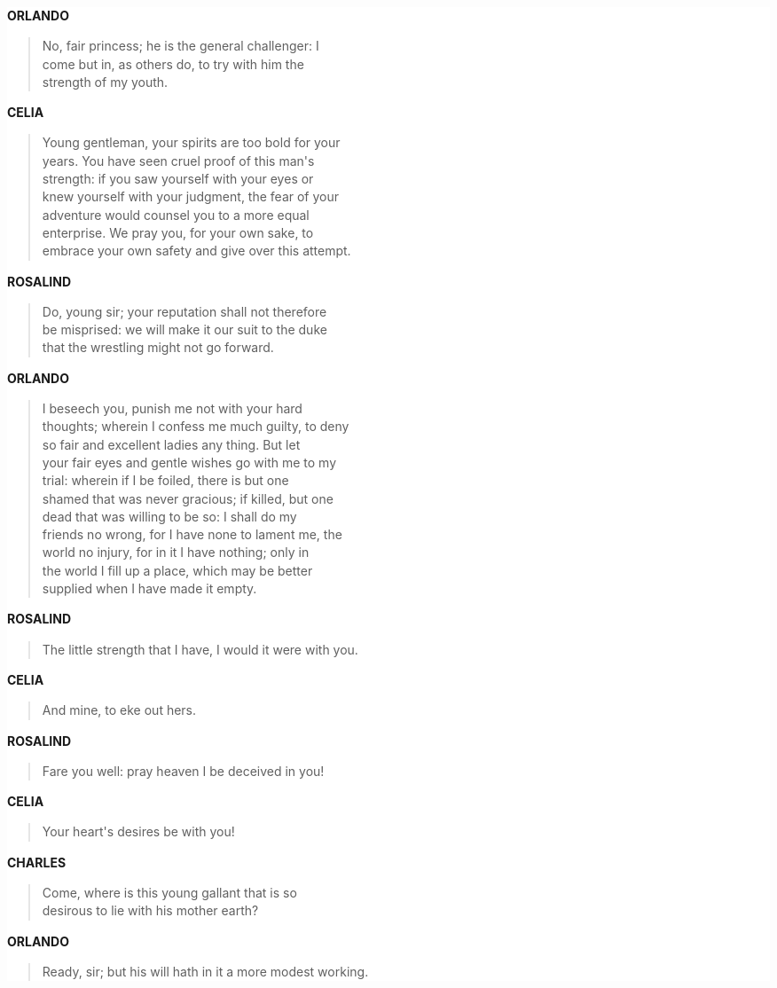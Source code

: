 **ORLANDO**

> No, fair princess; he is the general challenger: I  
> come but in, as others do, to try with him the  
> strength of my youth.  

**CELIA**

> Young gentleman, your spirits are too bold for your  
> years. You have seen cruel proof of this man's  
> strength: if you saw yourself with your eyes or  
> knew yourself with your judgment, the fear of your  
> adventure would counsel you to a more equal  
> enterprise. We pray you, for your own sake, to  
> embrace your own safety and give over this attempt.  

**ROSALIND**

> Do, young sir; your reputation shall not therefore  
> be misprised: we will make it our suit to the duke  
> that the wrestling might not go forward.  

**ORLANDO**

> I beseech you, punish me not with your hard  
> thoughts; wherein I confess me much guilty, to deny  
> so fair and excellent ladies any thing. But let  
> your fair eyes and gentle wishes go with me to my  
> trial: wherein if I be foiled, there is but one  
> shamed that was never gracious; if killed, but one  
> dead that was willing to be so: I shall do my  
> friends no wrong, for I have none to lament me, the  
> world no injury, for in it I have nothing; only in  
> the world I fill up a place, which may be better  
> supplied when I have made it empty.  

**ROSALIND**

> The little strength that I have, I would it were with you.  

**CELIA**

> And mine, to eke out hers.  

**ROSALIND**

> Fare you well: pray heaven I be deceived in you!  

**CELIA**

> Your heart's desires be with you!  

**CHARLES**

> Come, where is this young gallant that is so  
> desirous to lie with his mother earth?  

**ORLANDO**

> Ready, sir; but his will hath in it a more modest working.  
